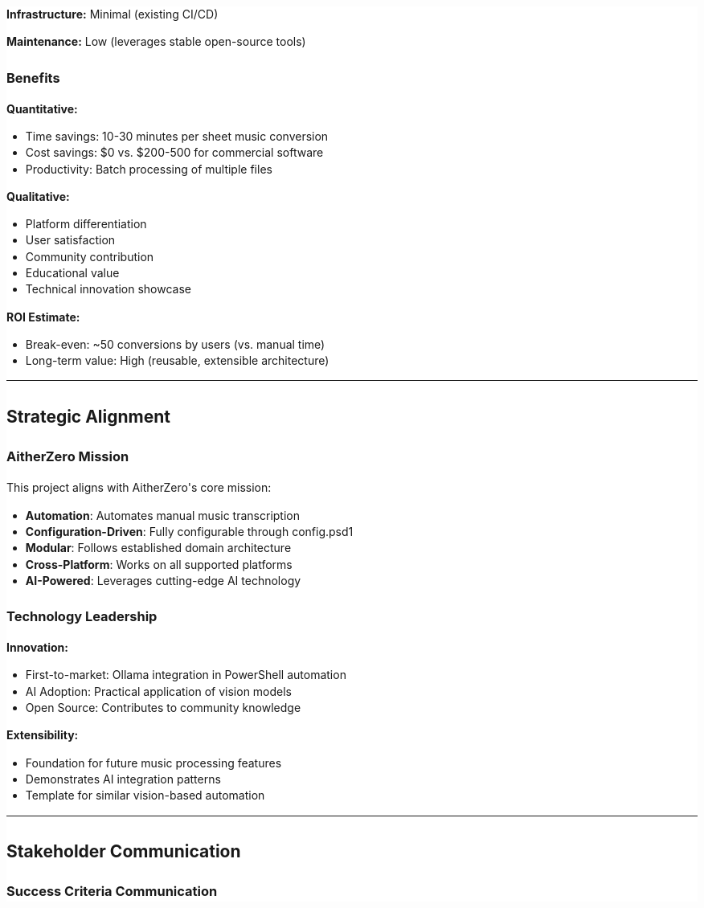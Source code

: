 **Infrastructure:** Minimal (existing CI/CD)

**Maintenance:** Low (leverages stable open-source tools)

### Benefits

**Quantitative:**
- Time savings: 10-30 minutes per sheet music conversion
- Cost savings: $0 vs. $200-500 for commercial software
- Productivity: Batch processing of multiple files

**Qualitative:**
- Platform differentiation
- User satisfaction
- Community contribution
- Educational value
- Technical innovation showcase

**ROI Estimate:**
- Break-even: ~50 conversions by users (vs. manual time)
- Long-term value: High (reusable, extensible architecture)

---

## Strategic Alignment

### AitherZero Mission

This project aligns with AitherZero's core mission:
- **Automation**: Automates manual music transcription
- **Configuration-Driven**: Fully configurable through config.psd1
- **Modular**: Follows established domain architecture
- **Cross-Platform**: Works on all supported platforms
- **AI-Powered**: Leverages cutting-edge AI technology

### Technology Leadership

**Innovation:**
- First-to-market: Ollama integration in PowerShell automation
- AI Adoption: Practical application of vision models
- Open Source: Contributes to community knowledge

**Extensibility:**
- Foundation for future music processing features
- Demonstrates AI integration patterns
- Template for similar vision-based automation

---

## Stakeholder Communication

### Success Criteria Communication
